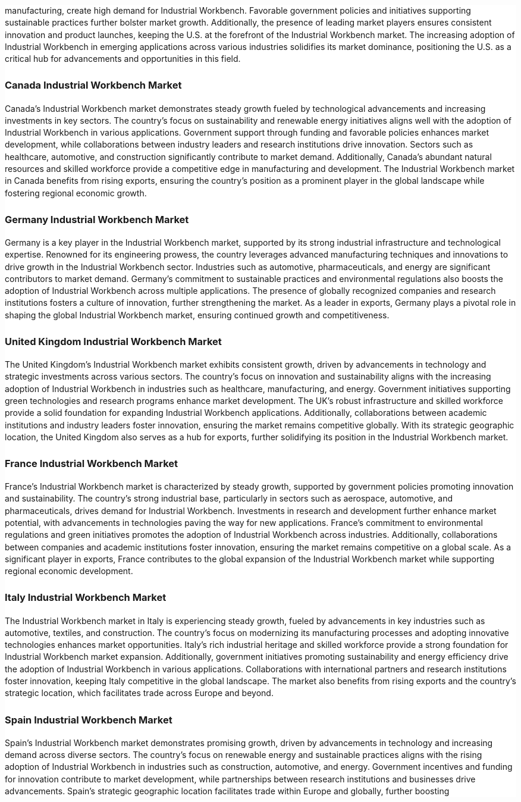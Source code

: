 manufacturing, create high demand for Industrial Workbench. Favorable government policies and initiatives supporting sustainable practices further bolster market growth. Additionally, the presence of leading market players ensures consistent innovation and product launches, keeping the U.S. at the forefront of the Industrial Workbench market. The increasing adoption of Industrial Workbench in emerging applications across various industries solidifies its market dominance, positioning the U.S. as a critical hub for advancements and opportunities in this field.</p><h3>Canada Industrial Workbench Market</h3><p>Canada&rsquo;s Industrial Workbench market demonstrates steady growth fueled by technological advancements and increasing investments in key sectors. The country&rsquo;s focus on sustainability and renewable energy initiatives aligns well with the adoption of Industrial Workbench in various applications. Government support through funding and favorable policies enhances market development, while collaborations between industry leaders and research institutions drive innovation. Sectors such as healthcare, automotive, and construction significantly contribute to market demand. Additionally, Canada&rsquo;s abundant natural resources and skilled workforce provide a competitive edge in manufacturing and development. The Industrial Workbench market in Canada benefits from rising exports, ensuring the country&rsquo;s position as a prominent player in the global landscape while fostering regional economic growth.</p><h3>Germany Industrial Workbench Market</h3><p>Germany is a key player in the Industrial Workbench market, supported by its strong industrial infrastructure and technological expertise. Renowned for its engineering prowess, the country leverages advanced manufacturing techniques and innovations to drive growth in the Industrial Workbench sector. Industries such as automotive, pharmaceuticals, and energy are significant contributors to market demand. Germany&rsquo;s commitment to sustainable practices and environmental regulations also boosts the adoption of Industrial Workbench across multiple applications. The presence of globally recognized companies and research institutions fosters a culture of innovation, further strengthening the market. As a leader in exports, Germany plays a pivotal role in shaping the global Industrial Workbench market, ensuring continued growth and competitiveness.</p><h3>United Kingdom Industrial Workbench Market</h3><p>The United Kingdom&rsquo;s Industrial Workbench market exhibits consistent growth, driven by advancements in technology and strategic investments across various sectors. The country&rsquo;s focus on innovation and sustainability aligns with the increasing adoption of Industrial Workbench in industries such as healthcare, manufacturing, and energy. Government initiatives supporting green technologies and research programs enhance market development. The UK&rsquo;s robust infrastructure and skilled workforce provide a solid foundation for expanding Industrial Workbench applications. Additionally, collaborations between academic institutions and industry leaders foster innovation, ensuring the market remains competitive globally. With its strategic geographic location, the United Kingdom also serves as a hub for exports, further solidifying its position in the Industrial Workbench market.</p><h3>France Industrial Workbench Market</h3><p>France&rsquo;s Industrial Workbench market is characterized by steady growth, supported by government policies promoting innovation and sustainability. The country&rsquo;s strong industrial base, particularly in sectors such as aerospace, automotive, and pharmaceuticals, drives demand for Industrial Workbench. Investments in research and development further enhance market potential, with advancements in technologies paving the way for new applications. France&rsquo;s commitment to environmental regulations and green initiatives promotes the adoption of Industrial Workbench across industries. Additionally, collaborations between companies and academic institutions foster innovation, ensuring the market remains competitive on a global scale. As a significant player in exports, France contributes to the global expansion of the Industrial Workbench market while supporting regional economic development.</p><h3>Italy Industrial Workbench Market</h3><p>The Industrial Workbench market in Italy is experiencing steady growth, fueled by advancements in key industries such as automotive, textiles, and construction. The country&rsquo;s focus on modernizing its manufacturing processes and adopting innovative technologies enhances market opportunities. Italy&rsquo;s rich industrial heritage and skilled workforce provide a strong foundation for Industrial Workbench market expansion. Additionally, government initiatives promoting sustainability and energy efficiency drive the adoption of Industrial Workbench in various applications. Collaborations with international partners and research institutions foster innovation, keeping Italy competitive in the global landscape. The market also benefits from rising exports and the country&rsquo;s strategic location, which facilitates trade across Europe and beyond.</p><h3>Spain Industrial Workbench Market</h3><p>Spain&rsquo;s Industrial Workbench market demonstrates promising growth, driven by advancements in technology and increasing demand across diverse sectors. The country&rsquo;s focus on renewable energy and sustainable practices aligns with the rising adoption of Industrial Workbench in industries such as construction, automotive, and energy. Government incentives and funding for innovation contribute to market development, while partnerships between research institutions and businesses drive advancements. Spain&rsquo;s strategic geographic location facilitates trade within Europe and globally, further boosting